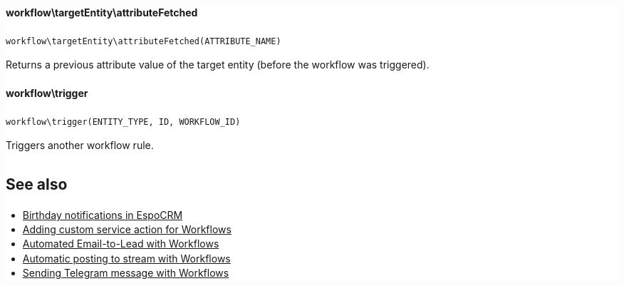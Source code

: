 #### workflow\targetEntity\attributeFetched

`workflow\targetEntity\attributeFetched(ATTRIBUTE_NAME)`

Returns a previous attribute value of the target entity (before the workflow was triggered).

#### workflow\trigger

`workflow\trigger(ENTITY_TYPE, ID, WORKFLOW_ID)`

Triggers another workflow rule.

## See also

* [Birthday notifications in EspoCRM](https://www.espocrm.com/blog/birthday-notifications-in-espocrm/)
* [Adding custom service action for Workflows](../development/workflow-service-actions.md)
* [Automated Email-to-Lead with Workflows](https://www.espocrm.com/blog/automated-email-to-lead-with-workflows/)
* [Automatic posting to stream with Workflows](https://www.espocrm.com/blog/automatic-posting-to-stream-with-workflow/)
* [Sending Telegram message with Workflows](workflows-telegram-message.md)
